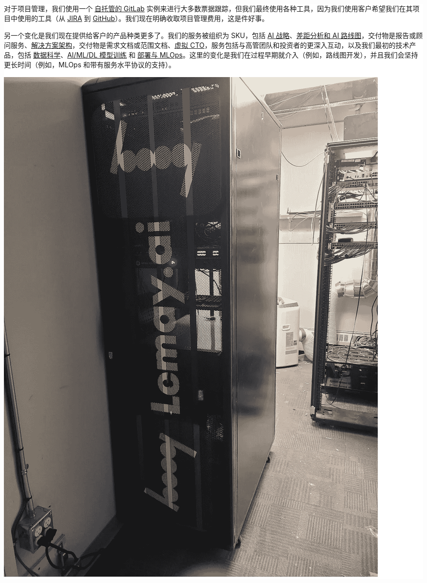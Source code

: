 对于项目管理，我们使用一个 [自托管的 GitLab](https://gitlab.com/rluna-gitlab/gitlab-ce) 实例来进行大多数票据跟踪，但我们最终使用各种工具，因为我们使用客户希望我们在其项目中使用的工具（从 [JIRA](https://jira.atlassian.com/) 到 [GitHub](https://github.com/features/issues)）。我们现在明确收取项目管理费用，这是件好事。

另一个变化是我们现在提供给客户的产品种类更多了。我们的服务被组织为 SKU，包括 [AI 战略](https://www.lemay.ai/ai-strategy.php)、[差距分析和 AI 路线图](https://www.lemay.ai/gap-analysis-and-ai-roadmap.php)，交付物是报告或顾问服务、[解决方案架构](https://www.lemay.ai/solution-architecture.php)，交付物是需求文档或范围文档、[虚拟 CTO](https://www.lemay.ai/virtual-cto.php)，服务包括与高管团队和投资者的更深入互动，以及我们最初的技术产品，包括 [数据科学](https://www.lemay.ai/data-science.php)、[AI/ML/DL 模型训练](https://www.lemay.ai/model-training.php) 和 [部署与 MLOps](https://www.lemay.ai/deployment-and-mlops.php)。这里的变化是我们在过程早期就介入（例如，路线图开发），并且我们会坚持更长时间（例如，MLOps 和带有服务水平协议的支持）。

![](img/c2fc9725e19112b6275477e1dc52a045.png)

